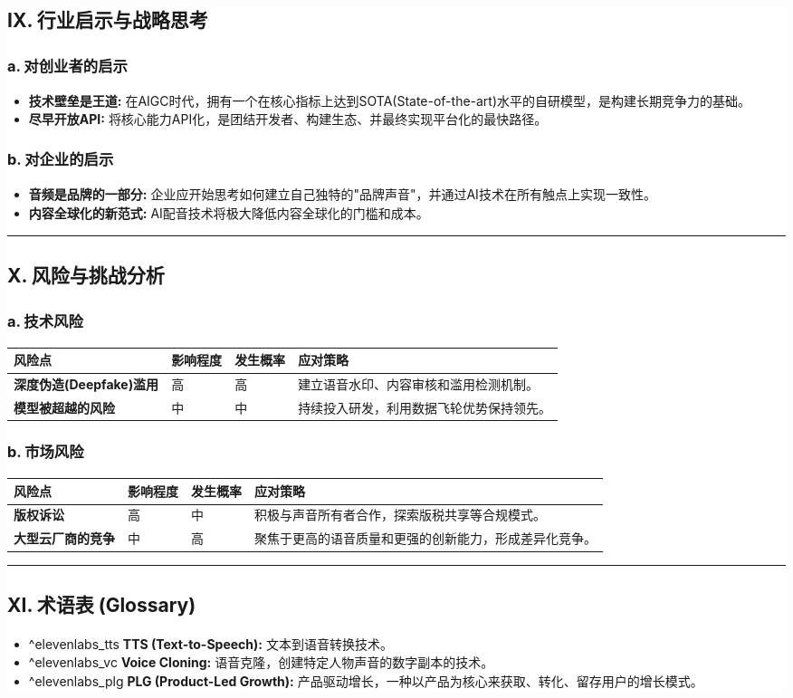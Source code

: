 
## IX. 行业启示与战略思考

### a. 对创业者的启示
*   **技术壁垒是王道:** 在AIGC时代，拥有一个在核心指标上达到SOTA(State-of-the-art)水平的自研模型，是构建长期竞争力的基础。
*   **尽早开放API:** 将核心能力API化，是团结开发者、构建生态、并最终实现平台化的最快路径。

### b. 对企业的启示
*   **音频是品牌的一部分:** 企业应开始思考如何建立自己独特的"品牌声音"，并通过AI技术在所有触点上实现一致性。
*   **内容全球化的新范式:** AI配音技术将极大降低内容全球化的门槛和成本。

---

## X. 风险与挑战分析

### a. 技术风险
| 风险点 | 影响程度 | 发生概率 | 应对策略 |
| :--- | :--- | :--- | :--- |
| **深度伪造(Deepfake)滥用** | 高 | 高 | 建立语音水印、内容审核和滥用检测机制。 |
| **模型被超越的风险** | 中 | 中 | 持续投入研发，利用数据飞轮优势保持领先。 |

### b. 市场风险
| 风险点 | 影响程度 | 发生概率 | 应对策略 |
| :--- | :--- | :--- | :--- |
| **版权诉讼** | 高 | 中 | 积极与声音所有者合作，探索版税共享等合规模式。 |
| **大型云厂商的竞争** | 中 | 高 | 聚焦于更高的语音质量和更强的创新能力，形成差异化竞争。 |

---

## XI. 术语表 (Glossary)
*   ^elevenlabs_tts **TTS (Text-to-Speech):** 文本到语音转换技术。
*   ^elevenlabs_vc **Voice Cloning:** 语音克隆，创建特定人物声音的数字副本的技术。
*   ^elevenlabs_plg **PLG (Product-Led Growth):** 产品驱动增长，一种以产品为核心来获取、转化、留存用户的增长模式。
